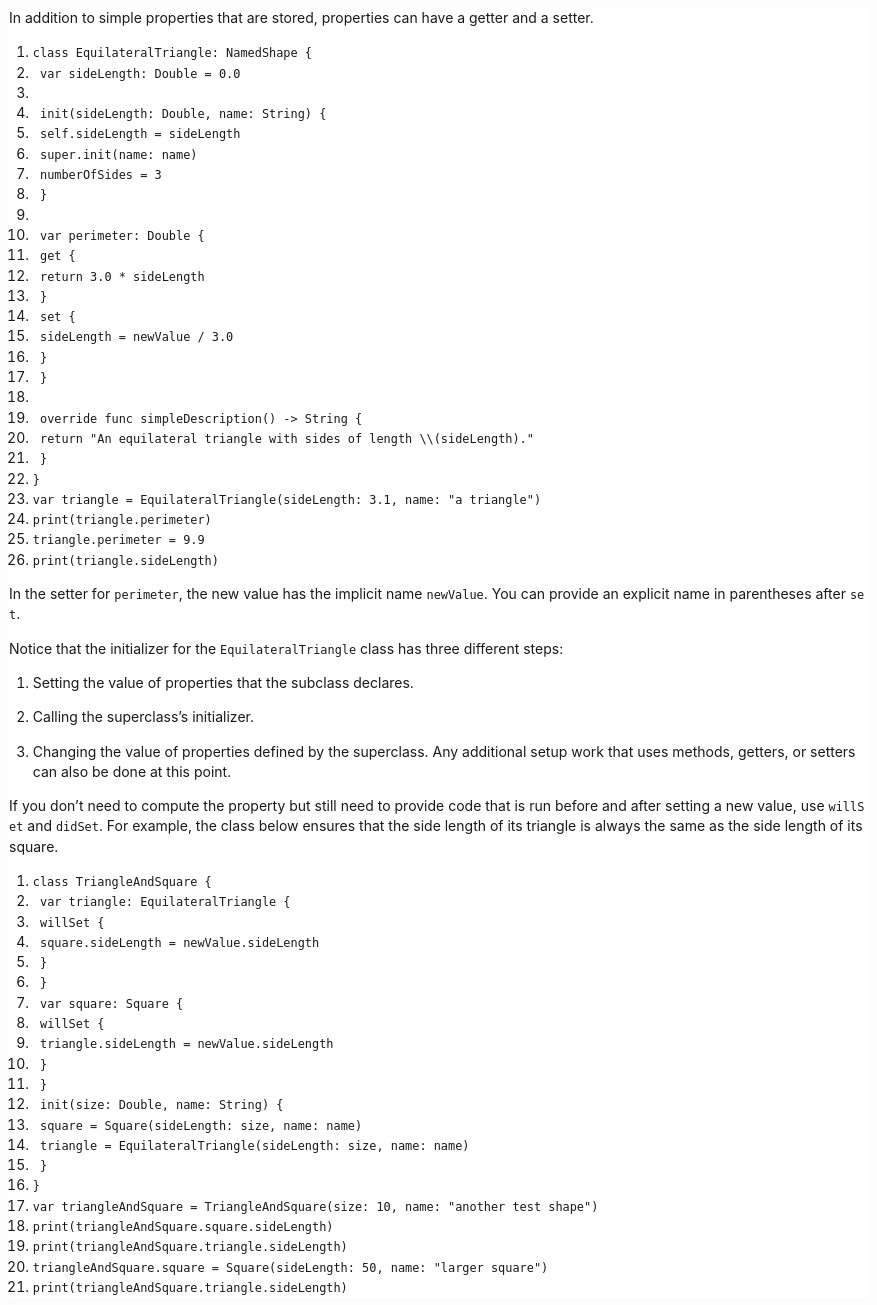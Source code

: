 In addition to simple properties that are stored, properties can have a getter and a setter. 

  1. `class EquilateralTriangle: NamedShape {`
  2. ` var sideLength: Double = 0.0`
  3. ` `
  4. ` init(sideLength: Double, name: String) {`
  5. ` self.sideLength = sideLength`
  6. ` super.init(name: name)`
  7. ` numberOfSides = 3`
  8. ` }`
  9. ` `
  10. ` var perimeter: Double {`
  11. ` get {`
  12. ` return 3.0 * sideLength`
  13. ` }`
  14. ` set {`
  15. ` sideLength = newValue / 3.0`
  16. ` }`
  17. ` }`
  18. ` `
  19. ` override func simpleDescription() -> String {`
  20. ` return "An equilateral triangle with sides of length \\(sideLength)."`
  21. ` }`
  22. `}`
  23. `var triangle = EquilateralTriangle(sideLength: 3.1, name: "a triangle")`
  24. `print(triangle.perimeter)`
  25. `triangle.perimeter = 9.9`
  26. `print(triangle.sideLength)`

In the setter for `perimeter`, the new value has the implicit name `newValue`. You can provide an explicit name in parentheses after `set`. 

Notice that the initializer for the `EquilateralTriangle` class has three different steps: 

  1. Setting the value of properties that the subclass declares. 

  2. Calling the superclass’s initializer. 

  3. Changing the value of properties defined by the superclass. Any additional setup work that uses methods, getters, or setters can also be done at this point. 

If you don’t need to compute the property but still need to provide code that is run before and after setting a new value, use `willSet` and `didSet`. For example, the class below ensures that the side length of its triangle is always the same as the side length of its square. 

  1. `class TriangleAndSquare {`
  2. ` var triangle: EquilateralTriangle {`
  3. ` willSet {`
  4. ` square.sideLength = newValue.sideLength`
  5. ` }`
  6. ` }`
  7. ` var square: Square {`
  8. ` willSet {`
  9. ` triangle.sideLength = newValue.sideLength`
  10. ` }`
  11. ` }`
  12. ` init(size: Double, name: String) {`
  13. ` square = Square(sideLength: size, name: name)`
  14. ` triangle = EquilateralTriangle(sideLength: size, name: name)`
  15. ` }`
  16. `}`
  17. `var triangleAndSquare = TriangleAndSquare(size: 10, name: "another test shape")`
  18. `print(triangleAndSquare.square.sideLength)`
  19. `print(triangleAndSquare.triangle.sideLength)`
  20. `triangleAndSquare.square = Square(sideLength: 50, name: "larger square")`
  21. `print(triangleAndSquare.triangle.sideLength)`
